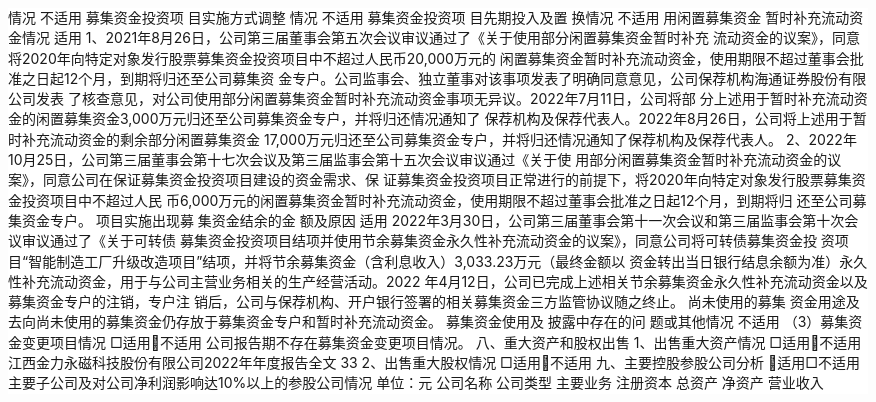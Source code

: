 情况
不适用
募集资金投资项
目实施方式调整
情况
不适用
募集资金投资项
目先期投入及置
换情况
不适用
用闲置募集资金
暂时补充流动资
金情况
适用
1、2021年8月26日，公司第三届董事会第五次会议审议通过了《关于使用部分闲置募集资金暂时补充
流动资金的议案》，同意将2020年向特定对象发行股票募集资金投资项目中不超过人民币20,000万元的
闲置募集资金暂时补充流动资金，使用期限不超过董事会批准之日起12个月，到期将归还至公司募集资
金专户。公司监事会、独立董事对该事项发表了明确同意意见，公司保荐机构海通证券股份有限公司发表
了核查意见，对公司使用部分闲置募集资金暂时补充流动资金事项无异议。2022年7月11日，公司将部
分上述用于暂时补充流动资金的闲置募集资金3,000万元归还至公司募集资金专户，并将归还情况通知了
保荐机构及保荐代表人。2022年8月26日，公司将上述用于暂时补充流动资金的剩余部分闲置募集资金
17,000万元归还至公司募集资金专户，并将归还情况通知了保荐机构及保荐代表人。
2、2022年10月25日，公司第三届董事会第十七次会议及第三届监事会第十五次会议审议通过《关于使
用部分闲置募集资金暂时补充流动资金的议案》，同意公司在保证募集资金投资项目建设的资金需求、保
证募集资金投资项目正常进行的前提下，将2020年向特定对象发行股票募集资金投资项目中不超过人民
币6,000万元的闲置募集资金暂时补充流动资金，使用期限不超过董事会批准之日起12个月，到期将归
还至公司募集资金专户。
项目实施出现募
集资金结余的金
额及原因
适用
2022年3月30日，公司第三届董事会第十一次会议和第三届监事会第十次会议审议通过了《关于可转债
募集资金投资项目结项并使用节余募集资金永久性补充流动资金的议案》，同意公司将可转债募集资金投
资项目“智能制造工厂升级改造项目”结项，并将节余募集资金（含利息收入）3,033.23万元（最终金额以
资金转出当日银行结息余额为准）永久性补充流动资金，用于与公司主营业务相关的生产经营活动。2022
年4月12日，公司已完成上述相关节余募集资金永久性补充流动资金以及募集资金专户的注销，专户注
销后，公司与保荐机构、开户银行签署的相关募集资金三方监管协议随之终止。
尚未使用的募集
资金用途及去向尚未使用的募集资金仍存放于募集资金专户和暂时补充流动资金。
募集资金使用及
披露中存在的问
题或其他情况
不适用
（3）募集资金变更项目情况
□适用不适用
公司报告期不存在募集资金变更项目情况。
八、重大资产和股权出售
1、出售重大资产情况
□适用不适用
江西金力永磁科技股份有限公司2022年年度报告全文
33
2、出售重大股权情况
□适用不适用
九、主要控股参股公司分析
适用□不适用
主要子公司及对公司净利润影响达10%以上的参股公司情况
单位：元
公司名称
公司类型
主要业务
注册资本
总资产
净资产
营业收入